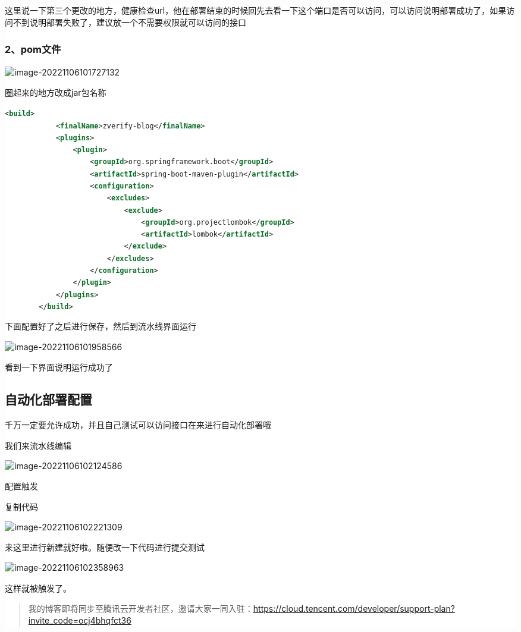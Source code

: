 这里说一下第三个更改的地方，健康检查url，他在部署结束的时候回先去看一下这个端口是否可以访问，可以访问说明部署成功了，如果访问不到说明部署失败了，建议放一个不需要权限就可以访问的接口

### 2、pom文件

![image-20221106101727132](https://zangzang.oss-cn-beijing.aliyuncs.com/img/image-20221106101727132.png)

圈起来的地方改成jar包名称

```xml
<build>
            <finalName>zverify-blog</finalName>
            <plugins>
                <plugin>
                    <groupId>org.springframework.boot</groupId>
                    <artifactId>spring-boot-maven-plugin</artifactId>
                    <configuration>
                        <excludes>
                            <exclude>
                                <groupId>org.projectlombok</groupId>
                                <artifactId>lombok</artifactId>
                            </exclude>
                        </excludes>
                    </configuration>
                </plugin>
            </plugins>
        </build>
```

下面配置好了之后进行保存，然后到流水线界面运行

![image-20221106101958566](https://zangzang.oss-cn-beijing.aliyuncs.com/img/image-20221106101958566.png)

看到一下界面说明运行成功了

## 自动化部署配置

千万一定要允许成功，并且自己测试可以访问接口在来进行自动化部署哦

我们来流水线编辑

![image-20221106102124586](https://zangzang.oss-cn-beijing.aliyuncs.com/img/image-20221106102124586.png)

配置触发

复制代码

![image-20221106102221309](https://zangzang.oss-cn-beijing.aliyuncs.com/img/image-20221106102221309.png)

来这里进行新建就好啦。随便改一下代码进行提交测试

![image-20221106102358963](https://zangzang.oss-cn-beijing.aliyuncs.com/img/image-20221106102358963.png)

这样就被触发了。


> 我的博客即将同步至腾讯云开发者社区，邀请大家一同入驻：https://cloud.tencent.com/developer/support-plan?invite_code=ocj4bhqfct36
